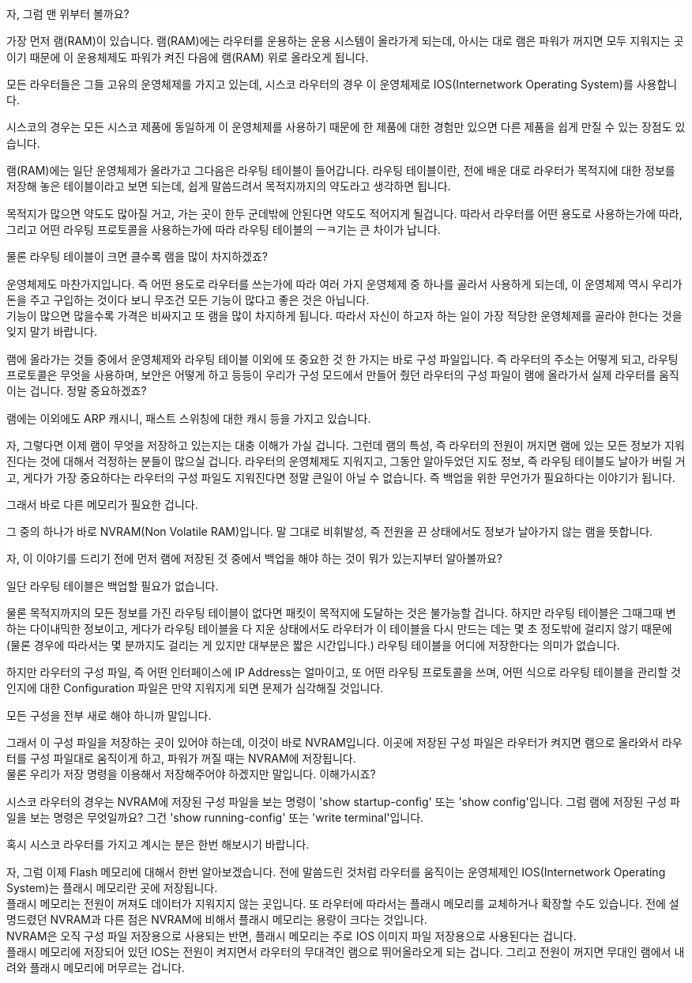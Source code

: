 자, 그럼 맨 위부터 볼까요?

가장 먼저 램(RAM)이 있습니다. 램(RAM)에는 라우터를 운용하는 운용 시스템이 올라가게 되는데, 아시는 대로 램은 파워가 꺼지면 모두 지워지는 곳이기 때문에 이 운용체제도 파워가 켜진 다음에 램(RAM) 위로 올라오게 됩니다.

모든 라우터들은 그들 고유의 운영체제를 가지고 있는데, 시스코 라우터의 경우 이 운영체제로 IOS(Internetwork Operating System)를 사용합니다.

시스코의 경우는 모든 시스코 제품에 동일하게 이 운영체제를 사용하기 때문에 한 제품에 대한 경험만 있으면 다른 제품을 쉽게 만질 수 있는 장점도 있습니다.

램(RAM)에는 일단 운영체제가 올라가고 그다음은 라우팅 테이블이 들어갑니다. 라우팅 테이블이란, 전에 배운 대로 라우터가 목적지에 대한 정보를 저장해 놓은 테이블이라고 보면 되는데, 쉽게 말씀드려서 목적지까지의 약도라고 생각하면 됩니다.

목적지가 많으면 약도도 많아질 거고, 가는 곳이 한두 군데밖에 안된다면 약도도 적어지게 될겁니다. 따라서 라우터를 어떤 용도로 사용하는가에 따라, 그리고 어떤 라우팅 프로토콜을 사용하는가에 따라 라우팅 테이블의 ㅡㅋ기는 큰 차이가 납니다.

물론 라우팅 테이블이 크면 클수록 램을 많이 차지하겠죠?

운영체제도 마찬가지입니다. 즉 어떤 용도로 라우터를 쓰는가에 따라 여러 가지 운영체제 중 하나를 골라서 사용하게 되는데, 이 운영체제 역시 우리가 돈을 주고 구입하는 것이다 보니 무조건 모든 기능이 많다고 좋은 것은 아닙니다.  
기능이 많으면 많을수록 가격은 비싸지고 또 램을 많이 차지하게 됩니다. 따라서 자신이 하고자 하는 일이 가장 적당한 운영체제를 골라야 한다는 것을 잊지 말기 바랍니다.

램에 올라가는 것들 중에서 운영체제와 라우팅 테이블 이외에 또 중요한 것 한 가지는 바로 구성 파일입니다. 즉 라우터의 주소는 어떻게 되고, 라우팅 프로토콜은 무엇을 사용하며, 보안은 어떻게 하고 등등이 우리가 구성 모드에서 만들어 줬던 라우터의 구성 파일이 램에 올라가서 실제 라우터를 움직이는 겁니다. 정말 중요하겠죠?

램에는 이외에도 ARP 캐시니, 패스트 스위칭에 대한 캐시 등을 가지고 있습니다.

자, 그렇다면 이제 램이 무엇을 저장하고 있는지는 대충 이해가 가실 겁니다. 그런데 램의 특성, 즉 라우터의 전원이 꺼지면 램에 있는 모든 정보가 지워진다는 것에 대해서 걱정하는 분들이 많으실 겁니다. 라우터의 운영체제도 지워지고, 그동안 알아두었던 지도 정보, 즉 라우팅 테이블도 날아가 버릴 거고, 게다가 가장 중요하다는 라우터의 구성 파일도 지워진다면 정말 큰일이 아닐 수 없습니다. 즉 백업을 위한 무언가가 필요하다는 이야기가 됩니다.

그래서 바로 다른 메모리가 필요한 겁니다.

그 중의 하나가 바로 NVRAM(Non Volatile RAM)입니다. 말 그대로 비휘발성, 즉 전원을 끈 상태에서도 정보가 날아가지 않는 램을 뜻합니다.

자, 이 이야기를 드리기 전에 먼저 램에 저장된 것 중에서 백업을 해야 하는 것이 뭐가 있는지부터 알아볼까요?

일단 라우팅 테이블은 백업할 필요가 없습니다.

물론 목적지까지의 모든 정보를 가진 라우팅 테이블이 없다면 패킷이 목적지에 도달하는 것은 불가능할 겁니다. 하지만 라우팅 테이블은 그때그때 변하는 다이내믹한 정보이고, 게다가 라우팅 테이블을 다 지운 상태에서도 라우터가 이 테이블을 다시 만드는 데는 몇 초 정도밖에 걸리지 않기 때문에(물론 경우에 따라서는 몇 분까지도 걸리는 게 있지만 대부분은 짧은 시간입니다.) 라우팅 테이블을 어디에 저장한다는 의미가 없습니다.

하지만 라우터의 구성 파일, 즉 어떤 인터페이스에 IP Address는 얼마이고, 또 어떤 라우팅 프로토콜을 쓰며, 어떤 식으로 라우팅 테이블을 관리할 것인지에 대한 Configuration 파일은 만약 지워지게 되면 문제가 심각해질 것입니다.

모든 구성을 전부 새로 해야 하니까 말입니다.

그래서 이 구성 파일을 저장하는 곳이 있어야 하는데, 이것이 바로 NVRAM입니다. 이곳에 저장된 구성 파일은 라우터가 켜지면 램으로 올라와서 라우터를 구성 파일대로 움직이게 하고, 파워가 꺼질 때는 NVRAM에 저장됩니다.  
물론 우리가 저장 명령을 이용해서 저장해주어야 하겠지만 말입니다. 이해가시죠?

시스코 라우터의 경우는 NVRAM에 저장된 구성 파일을 보는 명령이 'show startup-config' 또는 'show config'입니다. 그럼 램에 저장된 구성 파일을 보는 명령은 무엇일까요? 그건 'show running-config' 또는 'write terminal'입니다.

혹시 시스코 라우터를 가지고 계시는 분은 한번 해보시기 바랍니다.

자, 그럼 이제 Flash 메모리에 대해서 한번 알아보겠습니다. 전에 말씀드린 것처럼 라우터를 움직이는 운영체제인 IOS(Internetwork Operating System)는 플래시 메모리란 곳에 저장됩니다.  
플래시 메모리는 전원이 꺼져도 데이터가 지워지지 않는 곳입니다. 또 라우터에 따라서는 플래시 메모리를 교체하거나 확장할 수도 있습니다. 전에 설명드렸던 NVRAM과 다른 점은 NVRAM에 비해서 플래시 메모리는 용량이 크다는 것입니다.  
NVRAM은 오직 구성 파일 저장용으로 사용되는 반면, 플래시 메모리는 주로 IOS 이미지 파일 저장용으로 사용된다는 겁니다.  
플래시 메모리에 저장되어 있던 IOS는 전원이 켜지면서 라우터의 무대격인 램으로 뛰어올라오게 되는 겁니다. 그리고 전원이 꺼지면 무대인 램에서 내려와 플래시 메모리에 머무르는 겁니다.
